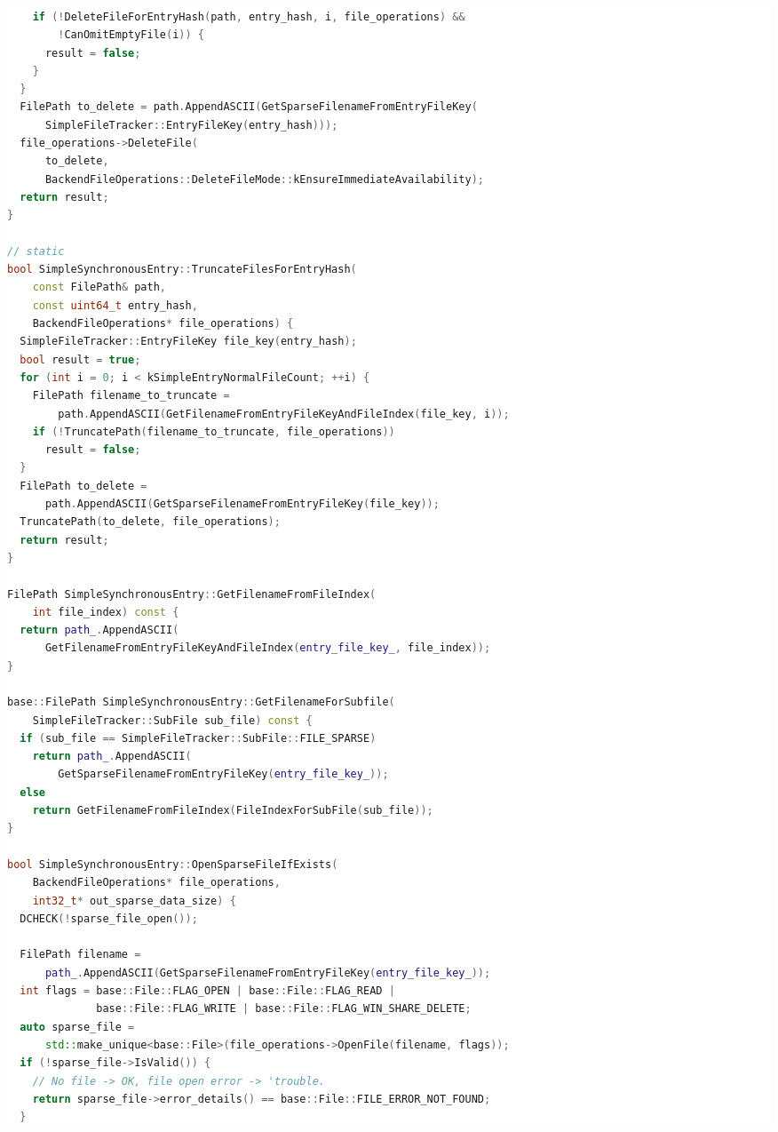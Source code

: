 ```cpp
    if (!DeleteFileForEntryHash(path, entry_hash, i, file_operations) &&
        !CanOmitEmptyFile(i)) {
      result = false;
    }
  }
  FilePath to_delete = path.AppendASCII(GetSparseFilenameFromEntryFileKey(
      SimpleFileTracker::EntryFileKey(entry_hash)));
  file_operations->DeleteFile(
      to_delete,
      BackendFileOperations::DeleteFileMode::kEnsureImmediateAvailability);
  return result;
}

// static
bool SimpleSynchronousEntry::TruncateFilesForEntryHash(
    const FilePath& path,
    const uint64_t entry_hash,
    BackendFileOperations* file_operations) {
  SimpleFileTracker::EntryFileKey file_key(entry_hash);
  bool result = true;
  for (int i = 0; i < kSimpleEntryNormalFileCount; ++i) {
    FilePath filename_to_truncate =
        path.AppendASCII(GetFilenameFromEntryFileKeyAndFileIndex(file_key, i));
    if (!TruncatePath(filename_to_truncate, file_operations))
      result = false;
  }
  FilePath to_delete =
      path.AppendASCII(GetSparseFilenameFromEntryFileKey(file_key));
  TruncatePath(to_delete, file_operations);
  return result;
}

FilePath SimpleSynchronousEntry::GetFilenameFromFileIndex(
    int file_index) const {
  return path_.AppendASCII(
      GetFilenameFromEntryFileKeyAndFileIndex(entry_file_key_, file_index));
}

base::FilePath SimpleSynchronousEntry::GetFilenameForSubfile(
    SimpleFileTracker::SubFile sub_file) const {
  if (sub_file == SimpleFileTracker::SubFile::FILE_SPARSE)
    return path_.AppendASCII(
        GetSparseFilenameFromEntryFileKey(entry_file_key_));
  else
    return GetFilenameFromFileIndex(FileIndexForSubFile(sub_file));
}

bool SimpleSynchronousEntry::OpenSparseFileIfExists(
    BackendFileOperations* file_operations,
    int32_t* out_sparse_data_size) {
  DCHECK(!sparse_file_open());

  FilePath filename =
      path_.AppendASCII(GetSparseFilenameFromEntryFileKey(entry_file_key_));
  int flags = base::File::FLAG_OPEN | base::File::FLAG_READ |
              base::File::FLAG_WRITE | base::File::FLAG_WIN_SHARE_DELETE;
  auto sparse_file =
      std::make_unique<base::File>(file_operations->OpenFile(filename, flags));
  if (!sparse_file->IsValid()) {
    // No file -> OK, file open error -> 'trouble.
    return sparse_file->error_details() == base::File::FILE_ERROR_NOT_FOUND;
  }

```